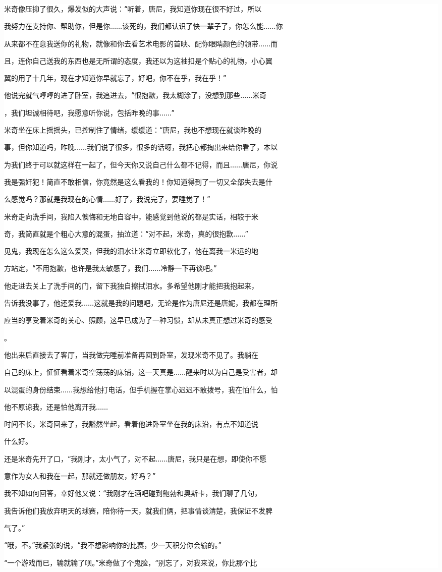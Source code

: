 米奇像压抑了很久，爆发似的大声说：“听着，唐尼，我知道你现在很不好过，所以

我努力在支持你、帮助你，但是你……该死的，我们都认识了快一辈子了，你怎么能……你

从来都不在意我送你的礼物，就像和你去看艺术电影的首映、配你眼睛颜色的领带……而

且，连你自己送我的东西也是无所谓的态度，我还以为这袖扣是个贴心的礼物，小心翼

翼的用了十几年，现在才知道你早就忘了，好吧，你不在乎，我在乎！”

他说完就气哼哼的进了卧室，我追进去，“很抱歉，我太糊涂了，没想到那些……米奇

，我们坦诚相待吧，我愿意听你说，包括昨晚的事……”

米奇坐在床上摇摇头，已控制住了情绪，缓缓道：“唐尼，我也不想现在就谈昨晚的

事，但你知道吗，昨晚……我们说了很多，很多的话呀，我把心都掏出来给你看了，本以

为我们终于可以就这样在一起了，但今天你又说自己什么都不记得，而且……唐尼，你说

我是强奸犯！简直不敢相信，你竟然是这么看我的！你知道得到了一切又全部失去是什

么感觉吗？那就是我现在的心情……好了，我说完了，要睡觉了！”

米奇走向洗手间，我陷入懊悔和无地自容中，能感觉到他说的都是实话，相较于米

奇，我简直就是个粗心大意的混蛋，抽泣道：“对不起，米奇，真的很抱歉……”

见鬼，我现在怎么这么爱哭，但我的泪水让米奇立即软化了，他在离我一米远的地

方站定，“不用抱歉，也许是我太敏感了，我们……冷静一下再谈吧。”

他走进去关上了洗手间的门，留下我独自擦拭泪水。多希望他刚才能把我抱起来，

告诉我没事了，他还爱我……这就是我的问题吧，无论是作为唐尼还是唐妮，我都在理所

应当的享受着米奇的关心、照顾，这早已成为了一种习惯，却从未真正想过米奇的感受

。

他出来后直接去了客厅，当我做完睡前准备再回到卧室，发现米奇不见了。我躺在

自己的床上，怔怔看着米奇空荡荡的床铺，这一天真是……醒来时以为自己是受害者，却

以混蛋的身份结束……我想给他打电话，但手机握在掌心迟迟不敢拨号，我在怕什么，怕

他不原谅我，还是怕他离开我……

时间不长，米奇回来了，我豁然坐起，看着他进卧室坐在我的床沿，有点不知道说

什么好。

还是米奇先开了口，“我刚才，太小气了，对不起……唐尼，我只是在想，即使你不愿

意作为女人和我在一起，那就还做朋友，好吗？”

我不知如何回答，幸好他又说：“我刚才在酒吧碰到鲍勃和奥斯卡，我们聊了几句，

我告诉他们我放弃明天的球赛，陪你待一天，就我们俩，把事情谈清楚，我保证不发脾

气了。”

“哦，不。”我紧张的说，“我不想影响你的比赛，少一天积分你会输的。”

“一个游戏而已，输就输了呗。”米奇做了个鬼脸，“别忘了，对我来说，你比那个比
